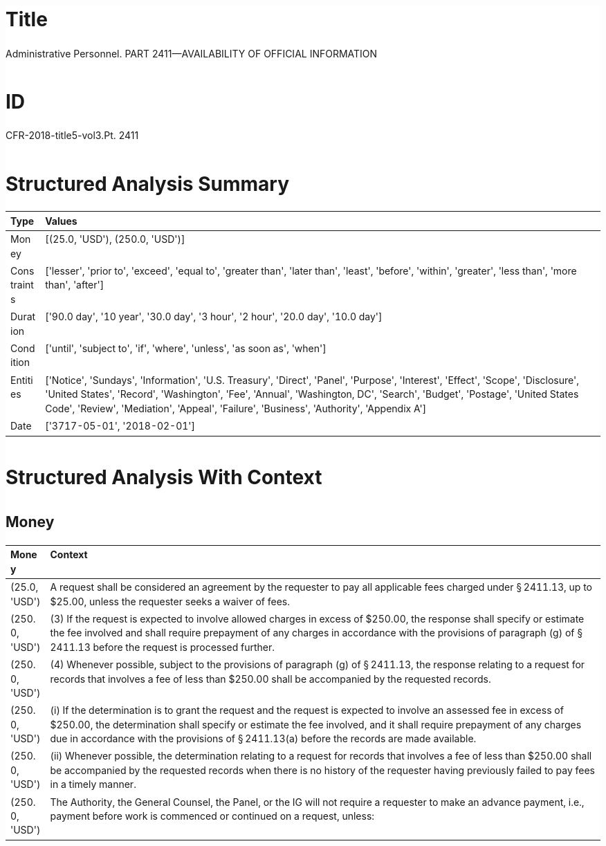 # Title

 Administrative Personnel. PART 2411—AVAILABILITY OF OFFICIAL INFORMATION


# ID

 CFR-2018-title5-vol3.Pt. 2411


# Structured Analysis Summary

| Type        | Values                                                                                                                                                                                                                                                                                                                                               |
|:------------|:-----------------------------------------------------------------------------------------------------------------------------------------------------------------------------------------------------------------------------------------------------------------------------------------------------------------------------------------------------|
| Money       | [(25.0, 'USD'), (250.0, 'USD')]                                                                                                                                                                                                                                                                                                                      |
| Constraints | ['lesser', 'prior to', 'exceed', 'equal to', 'greater than', 'later than', 'least', 'before', 'within', 'greater', 'less than', 'more than', 'after']                                                                                                                                                                                                |
| Duration    | ['90.0 day', '10 year', '30.0 day', '3 hour', '2 hour', '20.0 day', '10.0 day']                                                                                                                                                                                                                                                                      |
| Condition   | ['until', 'subject to', 'if', 'where', 'unless', 'as soon as', 'when']                                                                                                                                                                                                                                                                               |
| Entities    | ['Notice', 'Sundays', 'Information', 'U.S. Treasury', 'Direct', 'Panel', 'Purpose', 'Interest', 'Effect', 'Scope', 'Disclosure', 'United States', 'Record', 'Washington', 'Fee', 'Annual', 'Washington, DC', 'Search', 'Budget', 'Postage', 'United States Code', 'Review', 'Mediation', 'Appeal', 'Failure', 'Business', 'Authority', 'Appendix A'] |
| Date        | ['3717-05-01', '2018-02-01']                                                                                                                                                                                                                                                                                                                         |


# Structured Analysis With Context

 


## Money

| Money          | Context                                                                                                                                                                                                                                                                                                                                            |
|:---------------|:---------------------------------------------------------------------------------------------------------------------------------------------------------------------------------------------------------------------------------------------------------------------------------------------------------------------------------------------------|
| (25.0, 'USD')  | A request shall be considered an agreement by the requester to pay all applicable fees charged under &#167;&#8201;2411.13, up to $25.00, unless the requester seeks a waiver of fees.                                                                                                                                                              |
| (250.0, 'USD') | (3) If the request is expected to involve allowed charges in excess of $250.00, the response shall specify or estimate the fee involved and shall require prepayment of any charges in accordance with the provisions of paragraph (g) of &#167;&#8201;2411.13 before the request is processed further.                                            |
| (250.0, 'USD') | (4) Whenever possible, subject to the provisions of paragraph (g) of &#167;&#8201;2411.13, the response relating to a request for records that involves a fee of less than $250.00 shall be accompanied by the requested records.                                                                                                                  |
| (250.0, 'USD') | (i) If the determination is to grant the request and the request is expected to involve an assessed fee in excess of $250.00, the determination shall specify or estimate the fee involved, and it shall require prepayment of any charges due in accordance with the provisions of &#167;&#8201;2411.13(a) before the records are made available. |
| (250.0, 'USD') | (ii) Whenever possible, the determination relating to a request for records that involves a fee of less than $250.00 shall be accompanied by the requested records when there is no history of the requester having previously failed to pay fees in a timely manner.                                                                              |
| (250.0, 'USD') | The Authority, the General Counsel, the Panel, or the IG will not require a requester to make an advance payment, i.e., payment before work is commenced or continued on a request, unless:                                                                                                                                                        |